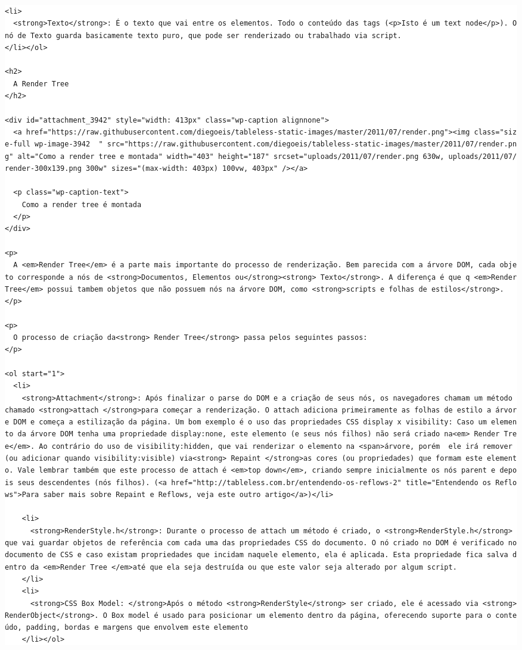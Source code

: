     <li>
      <strong>Texto</strong>: É o texto que vai entre os elementos. Todo o conteúdo das tags (<p>Isto é um text node</p>). O nó de Texto guarda basicamente texto puro, que pode ser renderizado ou trabalhado via script.
    </li></ol> 
    
    <h2>
      A Render Tree
    </h2>
    
    <div id="attachment_3942" style="width: 413px" class="wp-caption alignnone">
      <a href="https://raw.githubusercontent.com/diegoeis/tableless-static-images/master/2011/07/render.png"><img class="size-full wp-image-3942  " src="https://raw.githubusercontent.com/diegoeis/tableless-static-images/master/2011/07/render.png" alt="Como a render tree e montada" width="403" height="187" srcset="uploads/2011/07/render.png 630w, uploads/2011/07/render-300x139.png 300w" sizes="(max-width: 403px) 100vw, 403px" /></a>
      
      <p class="wp-caption-text">
        Como a render tree é montada
      </p>
    </div>
    
    <p>
      A <em>Render Tree</em> é a parte mais importante do processo de renderização. Bem parecida com a árvore DOM, cada objeto corresponde a nós de <strong>Documentos, Elementos ou</strong><strong> Texto</strong>. A diferença é que q <em>Render Tree</em> possui tambem objetos que não possuem nós na árvore DOM, como <strong>scripts e folhas de estilos</strong>.
    </p>
    
    <p>
      O processo de criação da<strong> Render Tree</strong> passa pelos seguintes passos:
    </p>
    
    <ol start="1">
      <li>
        <strong>Attachment</strong>: Após finalizar o parse do DOM e a criação de seus nós, os navegadores chamam um método chamado <strong>attach </strong>para começar a renderização. O attach adiciona primeiramente as folhas de estilo a árvore DOM e começa a estilização da página. Um bom exemplo é o uso das propriedades CSS display x visibility: Caso um elemento da árvore DOM tenha uma propriedade display:none, este elemento (e seus nós filhos) não será criado na<em> Render Tree</em>. Ao contrário do uso de visibility:hidden, que vai renderizar o elemento na <span>árvore, porém  ele irá remover (ou adicionar quando visibility:visible) via<strong> Repaint </strong>as cores (ou propriedades) que formam este elemento. Vale lembrar também que este processo de attach é <em>top down</em>, criando sempre inicialmente os nós parent e depois seus descendentes (nós filhos). (<a href="http://tableless.com.br/entendendo-os-reflows-2" title="Entendendo os Reflows">Para saber mais sobre Repaint e Reflows, veja este outro artigo</a>)</li> 
        
        <li>
          <strong>RenderStyle.h</strong>: Durante o processo de attach um método é criado, o <strong>RenderStyle.h</strong> que vai guardar objetos de referência com cada uma das propriedades CSS do documento. O nó criado no DOM é verificado no documento de CSS e caso existam propriedades que incidam naquele elemento, ela é aplicada. Esta propriedade fica salva dentro da <em>Render Tree </em>até que ela seja destruída ou que este valor seja alterado por algum script.
        </li>
        <li>
          <strong>CSS Box Model: </strong>Após o método <strong>RenderStyle</strong> ser criado, ele é acessado via <strong>RenderObject</strong>. O Box model é usado para posicionar um elemento dentro da página, oferecendo suporte para o conteúdo, padding, bordas e margens que envolvem este elemento
        </li></ol> 
        